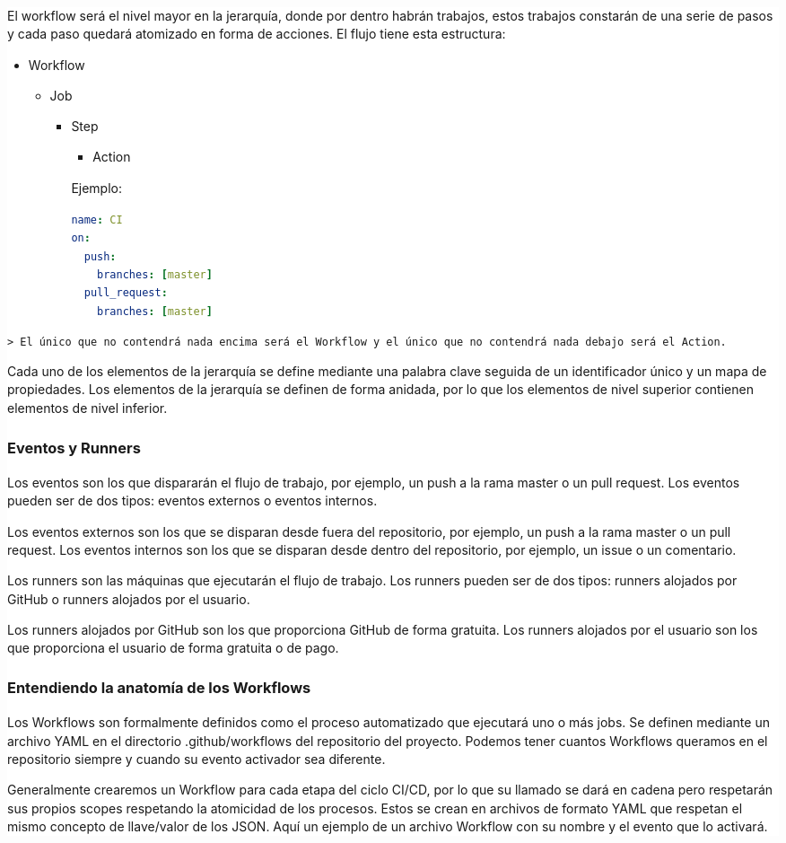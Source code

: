 El workflow será el nivel mayor en la jerarquía, donde por dentro habrán trabajos, estos trabajos constarán de una serie de pasos y cada paso quedará atomizado en forma de acciones. El flujo tiene esta estructura:

- Workflow

  - Job

    - Step

      - Action

      Ejemplo:

      ```yaml
      name: CI
      on:
        push:
          branches: [master]
        pull_request:
          branches: [master]
      ```

```
> El único que no contendrá nada encima será el Workflow y el único que no contendrá nada debajo será el Action.
```

Cada uno de los elementos de la jerarquía se define mediante una palabra clave seguida de un identificador único y un mapa de propiedades. Los elementos de la jerarquía se definen de forma anidada, por lo que los elementos de nivel superior contienen elementos de nivel inferior.

### Eventos y Runners

Los eventos son los que dispararán el flujo de trabajo, por ejemplo, un push a la rama master o un pull request. Los eventos pueden ser de dos tipos: eventos externos o eventos internos.

Los eventos externos son los que se disparan desde fuera del repositorio, por ejemplo, un push a la rama master o un pull request. Los eventos internos son los que se disparan desde dentro del repositorio, por ejemplo, un issue o un comentario.

Los runners son las máquinas que ejecutarán el flujo de trabajo. Los runners pueden ser de dos tipos: runners alojados por GitHub o runners alojados por el usuario.

Los runners alojados por GitHub son los que proporciona GitHub de forma gratuita. Los runners alojados por el usuario son los que proporciona el usuario de forma gratuita o de pago.

### Entendiendo la anatomía de los Workflows

Los Workflows son formalmente definidos como el proceso automatizado que ejecutará uno o más jobs. Se definen mediante un archivo YAML en el directorio .github/workflows del repositorio del proyecto. Podemos tener cuantos Workflows queramos en el repositorio siempre y cuando su evento activador sea diferente.

Generalmente crearemos un Workflow para cada etapa del ciclo CI/CD, por lo que su llamado se dará en cadena pero respetarán sus propios scopes respetando la atomicidad de los procesos. Estos se crean en archivos de formato YAML que respetan el mismo concepto de llave/valor de los JSON. Aquí un ejemplo de un archivo Workflow con su nombre y el evento que lo activará.
